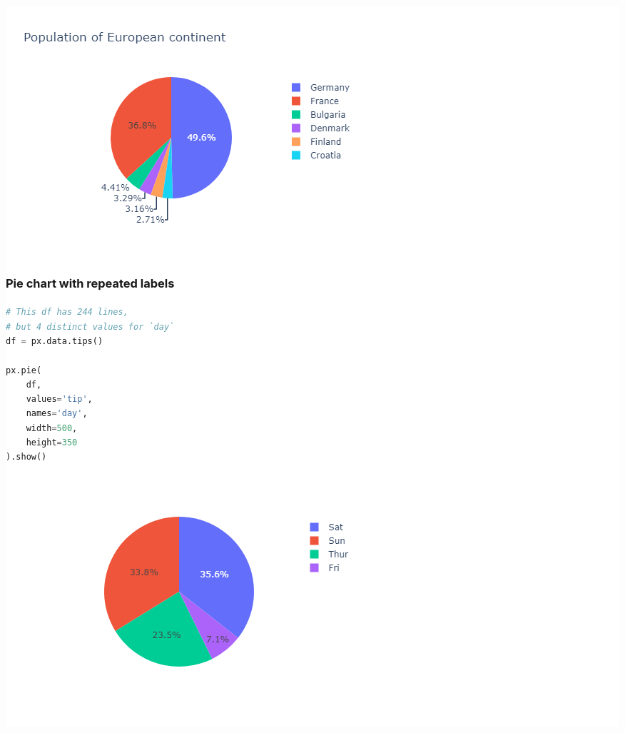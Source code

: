 ![](/images/2022-12-27-plotly/33.png)

### Pie chart with repeated labels



```python
# This df has 244 lines, 
# but 4 distinct values for `day`
df = px.data.tips()

px.pie(
    df, 
    values='tip',
    names='day',
    width=500,
    height=350
).show()
```

![](/images/2022-12-27-plotly/34.png)
